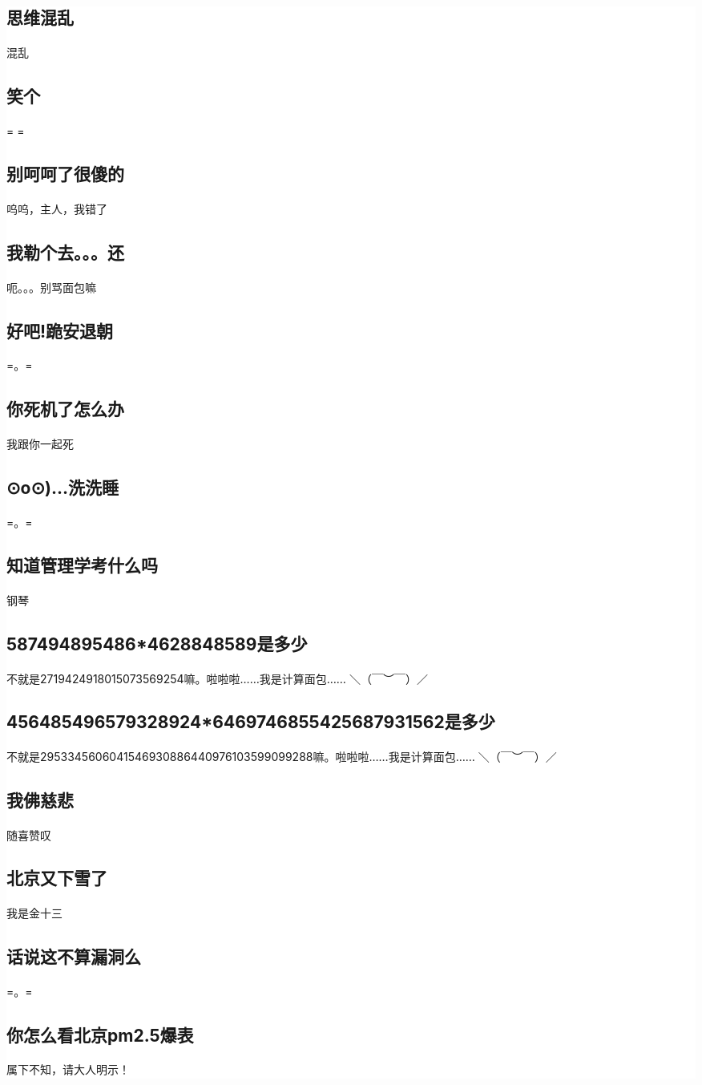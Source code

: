 ## 思维混乱
混乱

## 笑个
= =

## 别呵呵了很傻的
呜呜，主人，我错了

## 我勒个去。。。还
呃。。。别骂面包嘛

## 好吧!跪安退朝
=。=

## 你死机了怎么办
我跟你一起死

## ⊙o⊙)…洗洗睡
=。=

## 知道管理学考什么吗
钢琴

## 587494895486*4628848589是多少
不就是2719424918015073569254嘛。啦啦啦……我是计算面包…… ＼（￣︶￣）／

## 456485496579328924*6469746855425687931562是多少
不就是2953345606041546930886440976103599099288嘛。啦啦啦……我是计算面包…… ＼（￣︶￣）／

## 我佛慈悲
随喜赞叹

## 北京又下雪了
我是金十三

## 话说这不算漏洞么
=。=

## 你怎么看北京pm2.5爆表
属下不知，请大人明示！
